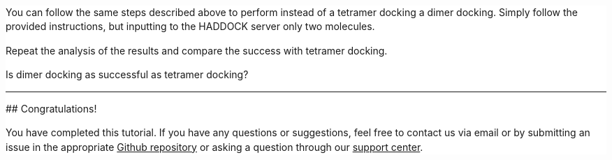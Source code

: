 You can follow the same steps described above to perform instead of a tetramer docking a dimer docking. Simply follow the provided instructions, but inputting to the HADDOCK server only two molecules.

Repeat the analysis of the results and compare the success with tetramer docking.

<a class="prompt prompt-question">
Is dimer docking as successful as tetramer docking?
</a>



<hr>
## Congratulations!

You have completed this tutorial. If you have any questions or
suggestions, feel free to contact us via email or by submitting an issue in the
appropriate [Github repository](https://github.com/haddocking/CASP-CAPRI-T70-tutorial) or asking a question through our [support center](http://ask.bioexcel.eu).

[link-profit]: http://www.bioinf.org.uk/software/profit/index.html "ProFit"
[link-pymol]: http://www.pymol.org/ "Pymol"
[link-data]: https://github.com/haddocking/CASP-CAPRI-T70-tutorial "CASP-CAPRI tutorial data"
